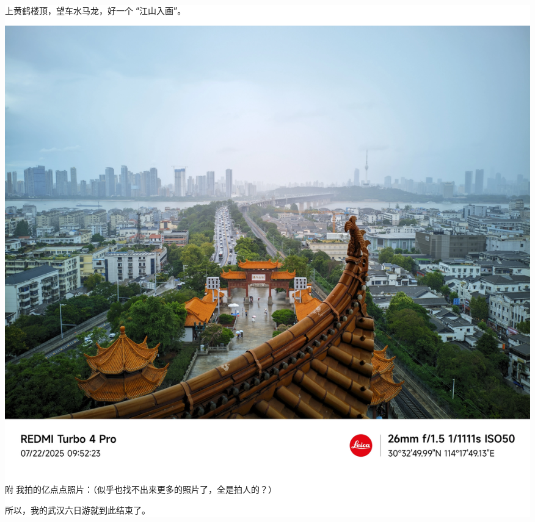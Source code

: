 

上黄鹤楼顶，望车水马龙，好一个 “江山入画”。





![img](./杂记：武汉六日游、网站升级、落水.assets/20250728004509749504.webp)





附 我拍的亿点点照片：（似乎也找不出来更多的照片了，全是拍人的？）





所以，我的武汉六日游就到此结束了。
